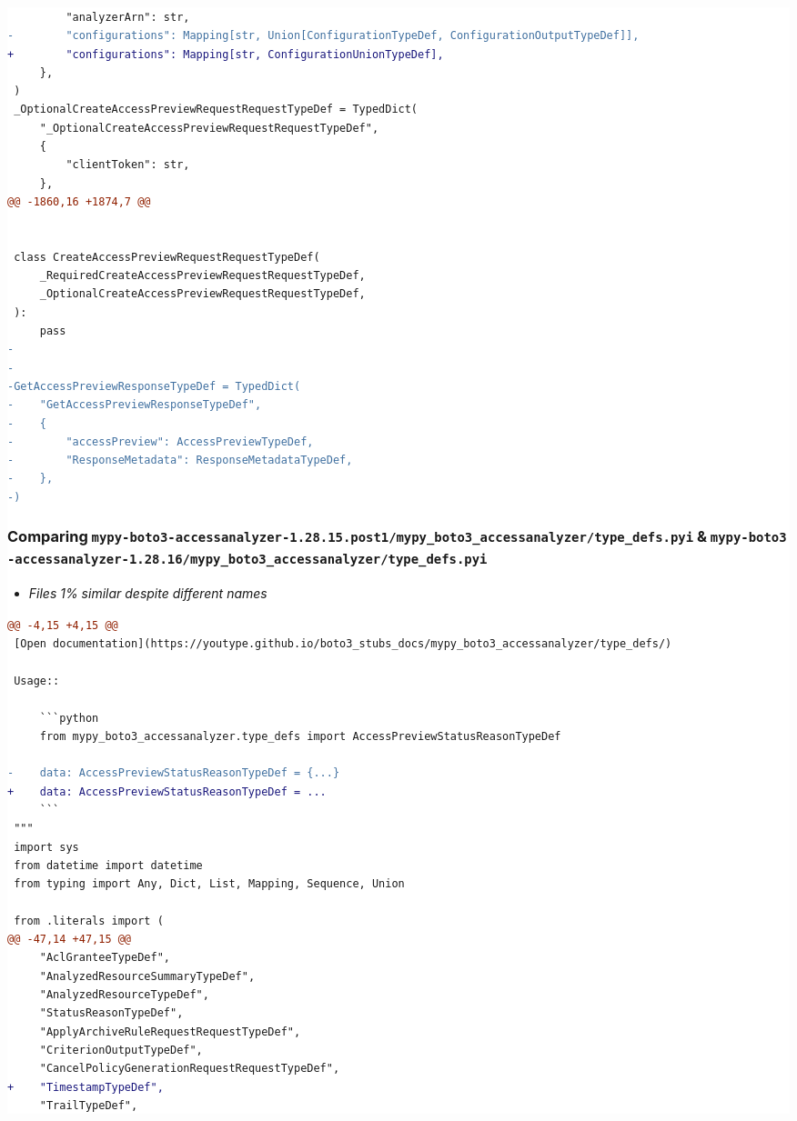 ```diff
         "analyzerArn": str,
-        "configurations": Mapping[str, Union[ConfigurationTypeDef, ConfigurationOutputTypeDef]],
+        "configurations": Mapping[str, ConfigurationUnionTypeDef],
     },
 )
 _OptionalCreateAccessPreviewRequestRequestTypeDef = TypedDict(
     "_OptionalCreateAccessPreviewRequestRequestTypeDef",
     {
         "clientToken": str,
     },
@@ -1860,16 +1874,7 @@
 
 
 class CreateAccessPreviewRequestRequestTypeDef(
     _RequiredCreateAccessPreviewRequestRequestTypeDef,
     _OptionalCreateAccessPreviewRequestRequestTypeDef,
 ):
     pass
-
-
-GetAccessPreviewResponseTypeDef = TypedDict(
-    "GetAccessPreviewResponseTypeDef",
-    {
-        "accessPreview": AccessPreviewTypeDef,
-        "ResponseMetadata": ResponseMetadataTypeDef,
-    },
-)
```

### Comparing `mypy-boto3-accessanalyzer-1.28.15.post1/mypy_boto3_accessanalyzer/type_defs.pyi` & `mypy-boto3-accessanalyzer-1.28.16/mypy_boto3_accessanalyzer/type_defs.pyi`

 * *Files 1% similar despite different names*

```diff
@@ -4,15 +4,15 @@
 [Open documentation](https://youtype.github.io/boto3_stubs_docs/mypy_boto3_accessanalyzer/type_defs/)
 
 Usage::
 
     ```python
     from mypy_boto3_accessanalyzer.type_defs import AccessPreviewStatusReasonTypeDef
 
-    data: AccessPreviewStatusReasonTypeDef = {...}
+    data: AccessPreviewStatusReasonTypeDef = ...
     ```
 """
 import sys
 from datetime import datetime
 from typing import Any, Dict, List, Mapping, Sequence, Union
 
 from .literals import (
@@ -47,14 +47,15 @@
     "AclGranteeTypeDef",
     "AnalyzedResourceSummaryTypeDef",
     "AnalyzedResourceTypeDef",
     "StatusReasonTypeDef",
     "ApplyArchiveRuleRequestRequestTypeDef",
     "CriterionOutputTypeDef",
     "CancelPolicyGenerationRequestRequestTypeDef",
+    "TimestampTypeDef",
     "TrailTypeDef",
```